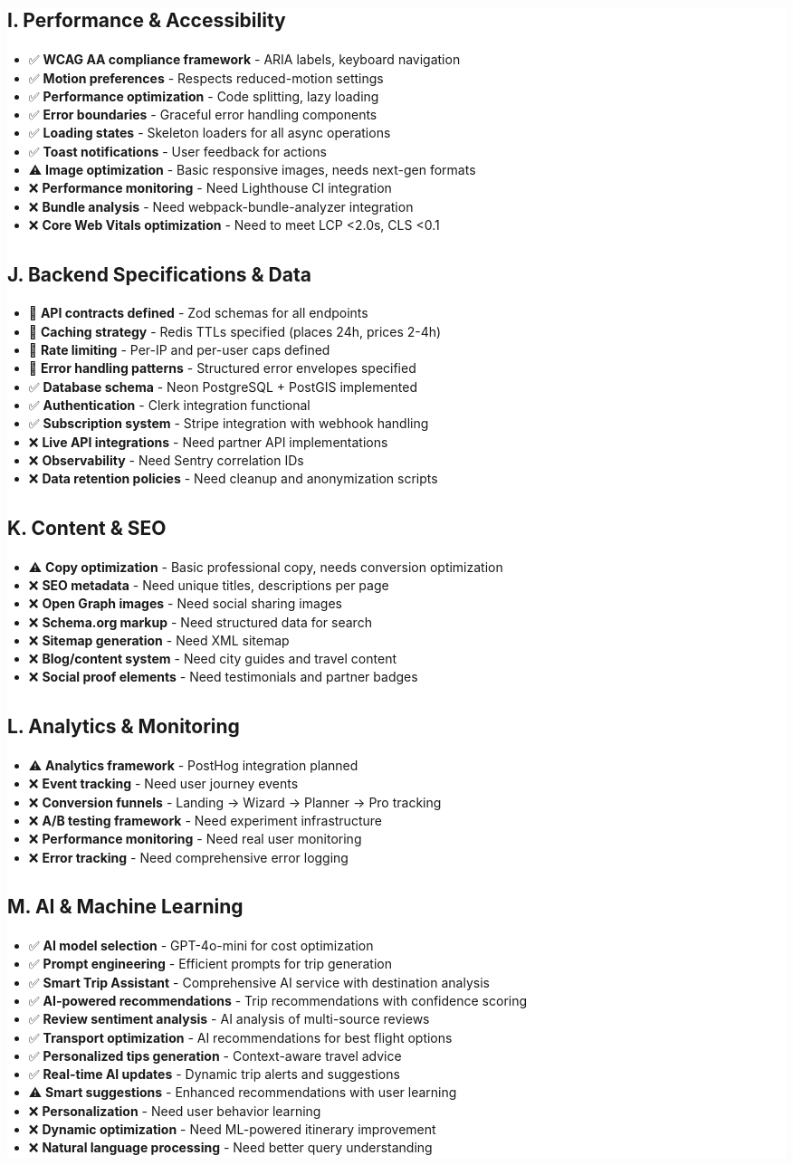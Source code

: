 ## I. Performance & Accessibility
- ✅ **WCAG AA compliance framework** - ARIA labels, keyboard navigation
- ✅ **Motion preferences** - Respects reduced-motion settings
- ✅ **Performance optimization** - Code splitting, lazy loading
- ✅ **Error boundaries** - Graceful error handling components
- ✅ **Loading states** - Skeleton loaders for all async operations
- ✅ **Toast notifications** - User feedback for actions
- ⚠️ **Image optimization** - Basic responsive images, needs next-gen formats
- ❌ **Performance monitoring** - Need Lighthouse CI integration
- ❌ **Bundle analysis** - Need webpack-bundle-analyzer integration
- ❌ **Core Web Vitals optimization** - Need to meet LCP <2.0s, CLS <0.1

## J. Backend Specifications & Data
- 📝 **API contracts defined** - Zod schemas for all endpoints
- 📝 **Caching strategy** - Redis TTLs specified (places 24h, prices 2-4h)
- 📝 **Rate limiting** - Per-IP and per-user caps defined
- 📝 **Error handling patterns** - Structured error envelopes specified
- ✅ **Database schema** - Neon PostgreSQL + PostGIS implemented
- ✅ **Authentication** - Clerk integration functional
- ✅ **Subscription system** - Stripe integration with webhook handling
- ❌ **Live API integrations** - Need partner API implementations
- ❌ **Observability** - Need Sentry correlation IDs
- ❌ **Data retention policies** - Need cleanup and anonymization scripts

## K. Content & SEO
- ⚠️ **Copy optimization** - Basic professional copy, needs conversion optimization
- ❌ **SEO metadata** - Need unique titles, descriptions per page
- ❌ **Open Graph images** - Need social sharing images
- ❌ **Schema.org markup** - Need structured data for search
- ❌ **Sitemap generation** - Need XML sitemap
- ❌ **Blog/content system** - Need city guides and travel content
- ❌ **Social proof elements** - Need testimonials and partner badges

## L. Analytics & Monitoring
- ⚠️ **Analytics framework** - PostHog integration planned
- ❌ **Event tracking** - Need user journey events
- ❌ **Conversion funnels** - Landing → Wizard → Planner → Pro tracking
- ❌ **A/B testing framework** - Need experiment infrastructure
- ❌ **Performance monitoring** - Need real user monitoring
- ❌ **Error tracking** - Need comprehensive error logging

## M. AI & Machine Learning
- ✅ **AI model selection** - GPT-4o-mini for cost optimization
- ✅ **Prompt engineering** - Efficient prompts for trip generation
- ✅ **Smart Trip Assistant** - Comprehensive AI service with destination analysis
- ✅ **AI-powered recommendations** - Trip recommendations with confidence scoring
- ✅ **Review sentiment analysis** - AI analysis of multi-source reviews
- ✅ **Transport optimization** - AI recommendations for best flight options
- ✅ **Personalized tips generation** - Context-aware travel advice
- ✅ **Real-time AI updates** - Dynamic trip alerts and suggestions
- ⚠️ **Smart suggestions** - Enhanced recommendations with user learning
- ❌ **Personalization** - Need user behavior learning
- ❌ **Dynamic optimization** - Need ML-powered itinerary improvement
- ❌ **Natural language processing** - Need better query understanding

